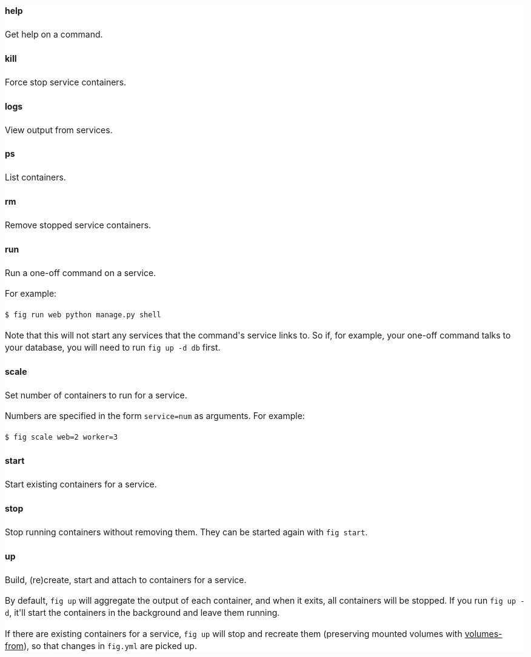 #### help

Get help on a command.

#### kill

Force stop service containers.

#### logs

View output from services.

#### ps

List containers.

#### rm

Remove stopped service containers.


#### run

Run a one-off command on a service.

For example:

    $ fig run web python manage.py shell

Note that this will not start any services that the command's service links to. So if, for example, your one-off command talks to your database, you will need to run `fig up -d db` first.

#### scale

Set number of containers to run for a service.

Numbers are specified in the form `service=num` as arguments.
For example:

    $ fig scale web=2 worker=3

#### start

Start existing containers for a service.

#### stop

Stop running containers without removing them. They can be started again with `fig start`.

#### up

Build, (re)create, start and attach to containers for a service.

By default, `fig up` will aggregate the output of each container, and when it exits, all containers will be stopped. If you run `fig up -d`, it'll start the containers in the background and leave them running.

If there are existing containers for a service, `fig up` will stop and recreate them (preserving mounted volumes with [volumes-from]), so that changes in `fig.yml` are picked up.


[Docker links]: http://docs.docker.io/en/latest/use/port_redirection/#linking-a-container
[volumes-from]: http://docs.docker.io/en/latest/use/working_with_volumes/